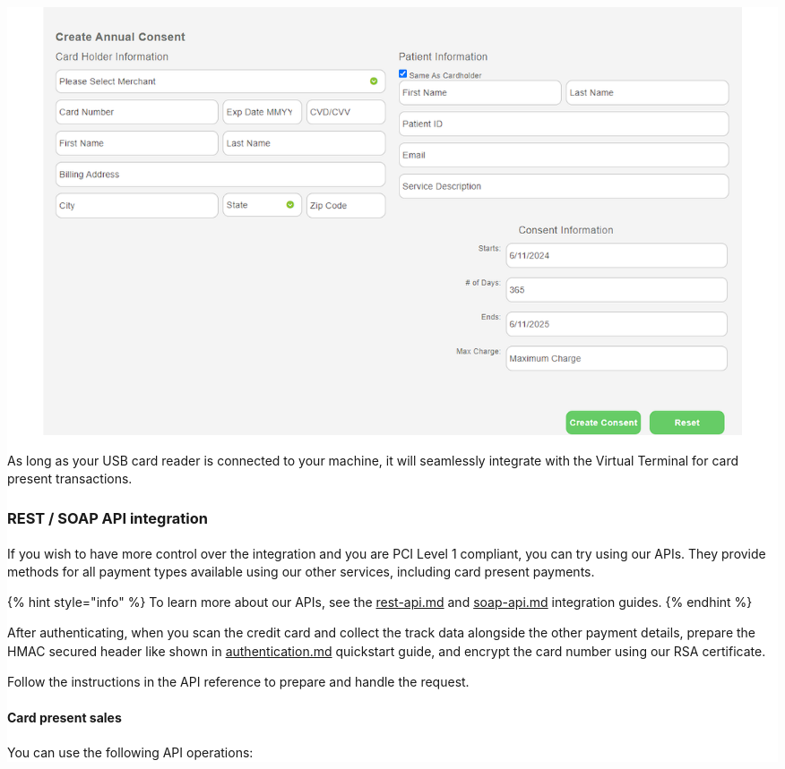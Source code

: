 <figure><img src="../../.gitbook/assets/epvt2.png" alt=""><figcaption></figcaption></figure>

As long as your USB card reader is connected to your machine, it will seamlessly integrate with the Virtual Terminal for card present transactions.



### REST / SOAP API integration

If you wish to have more control over the integration and you are PCI Level 1 compliant, you can try using our APIs. They provide methods for all payment types available using our other services, including card present payments.

{% hint style="info" %}
To learn more about our APIs, see the [rest-api.md](../getting-started/integration-options/rest-api.md "mention") and [soap-api.md](../getting-started/integration-options/soap-api.md "mention") integration guides.
{% endhint %}

After authenticating, when you scan the credit card and collect the track data alongside the other payment details, prepare the HMAC secured header like shown in [authentication.md](authentication.md "mention") quickstart guide, and encrypt the card number using our RSA certificate.&#x20;

Follow the instructions in the API reference to prepare and handle the request.

#### Card present sales

You can use the following API operations:
